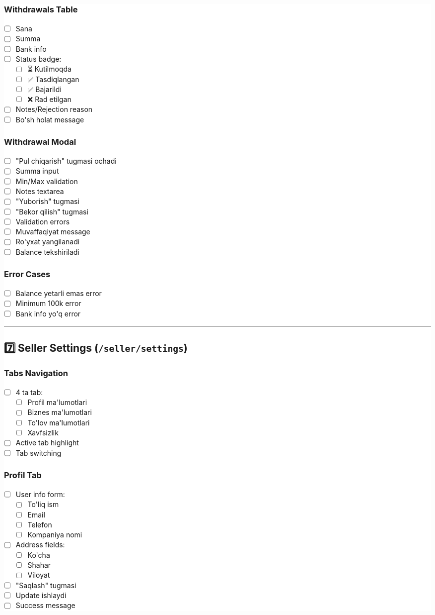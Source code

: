 ### Withdrawals Table
- [ ] Sana
- [ ] Summa
- [ ] Bank info
- [ ] Status badge:
  - [ ] ⏳ Kutilmoqda
  - [ ] ✅ Tasdiqlangan
  - [ ] ✅ Bajarildi
  - [ ] ❌ Rad etilgan
- [ ] Notes/Rejection reason
- [ ] Bo'sh holat message

### Withdrawal Modal
- [ ] "Pul chiqarish" tugmasi ochadi
- [ ] Summa input
- [ ] Min/Max validation
- [ ] Notes textarea
- [ ] "Yuborish" tugmasi
- [ ] "Bekor qilish" tugmasi
- [ ] Validation errors
- [ ] Muvaffaqiyat message
- [ ] Ro'yxat yangilanadi
- [ ] Balance tekshiriladi

### Error Cases
- [ ] Balance yetarli emas error
- [ ] Minimum 100k error
- [ ] Bank info yo'q error

---

## 7️⃣ Seller Settings (`/seller/settings`)

### Tabs Navigation
- [ ] 4 ta tab:
  - [ ] Profil ma'lumotlari
  - [ ] Biznes ma'lumotlari
  - [ ] To'lov ma'lumotlari
  - [ ] Xavfsizlik
- [ ] Active tab highlight
- [ ] Tab switching

### Profil Tab
- [ ] User info form:
  - [ ] To'liq ism
  - [ ] Email
  - [ ] Telefon
  - [ ] Kompaniya nomi
- [ ] Address fields:
  - [ ] Ko'cha
  - [ ] Shahar
  - [ ] Viloyat
- [ ] "Saqlash" tugmasi
- [ ] Update ishlaydi
- [ ] Success message
